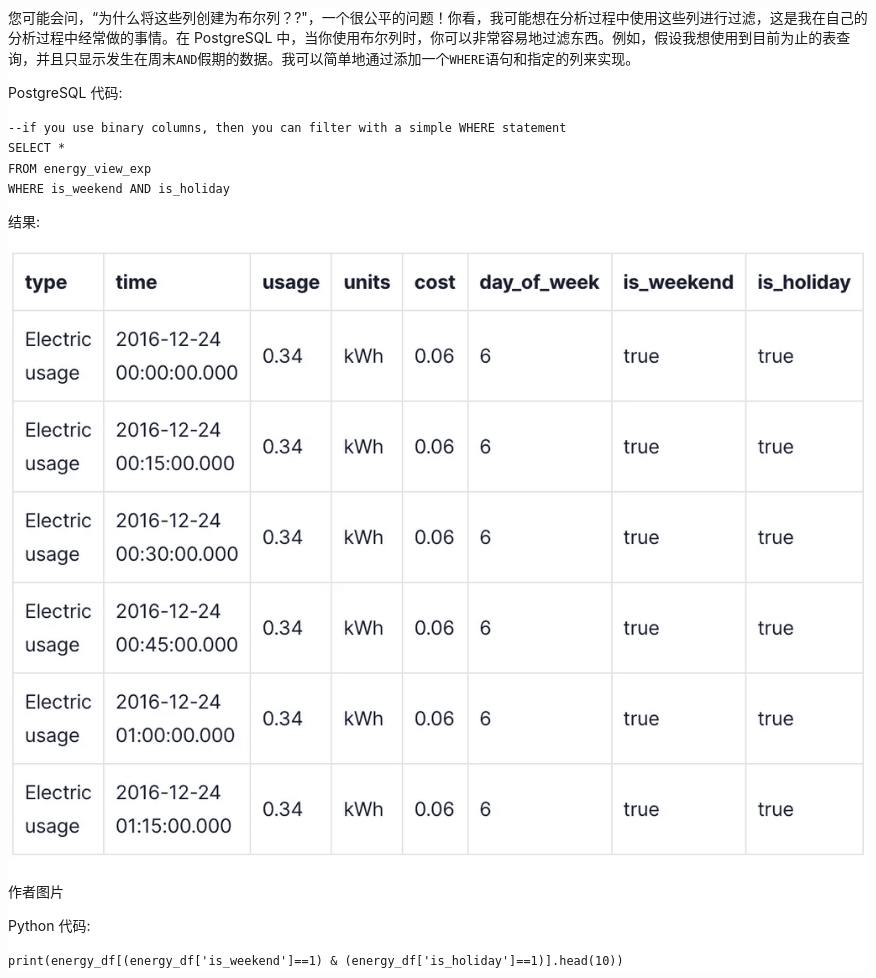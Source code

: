 您可能会问，“为什么将这些列创建为布尔列？?"，一个很公平的问题！你看，我可能想在分析过程中使用这些列进行过滤，这是我在自己的分析过程中经常做的事情。在 PostgreSQL 中，当你使用布尔列时，你可以非常容易地过滤东西。例如，假设我想使用到目前为止的表查询，并且只显示发生在周末`AND`假期的数据。我可以简单地通过添加一个`WHERE`语句和指定的列来实现。

PostgreSQL 代码:

```
--if you use binary columns, then you can filter with a simple WHERE statement
SELECT *
FROM energy_view_exp
WHERE is_weekend AND is_holiday
```

结果:

![](img/dfa9cc11a982ffec91919b9f8b5fbb11.png)

作者图片

Python 代码:

```
print(energy_df[(energy_df['is_weekend']==1) & (energy_df['is_holiday']==1)].head(10))
```
